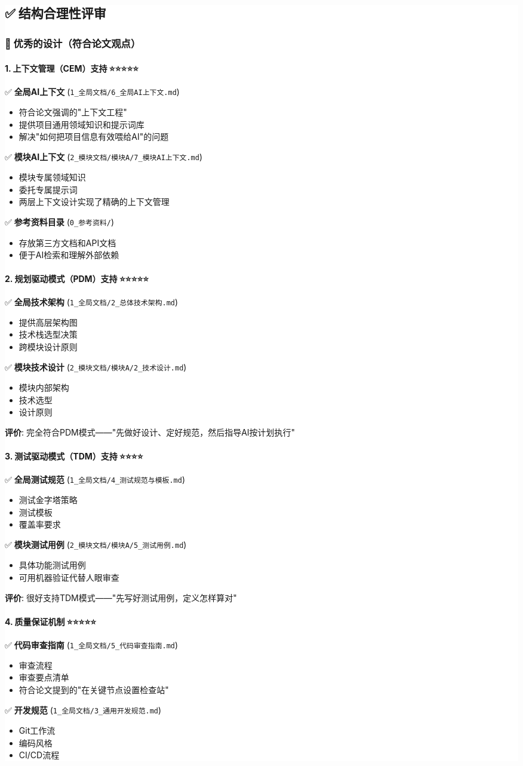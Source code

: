 ## ✅ 结构合理性评审

### 🎯 优秀的设计（符合论文观点）

#### 1. 上下文管理（CEM）支持 ⭐⭐⭐⭐⭐
✅ **全局AI上下文** (`1_全局文档/6_全局AI上下文.md`)
- 符合论文强调的"上下文工程"
- 提供项目通用领域知识和提示词库
- 解决"如何把项目信息有效喂给AI"的问题

✅ **模块AI上下文** (`2_模块文档/模块A/7_模块AI上下文.md`)
- 模块专属领域知识
- 委托专属提示词
- 两层上下文设计实现了精确的上下文管理

✅ **参考资料目录** (`0_参考资料/`)
- 存放第三方文档和API文档
- 便于AI检索和理解外部依赖

#### 2. 规划驱动模式（PDM）支持 ⭐⭐⭐⭐⭐
✅ **全局技术架构** (`1_全局文档/2_总体技术架构.md`)
- 提供高层架构图
- 技术栈选型决策
- 跨模块设计原则

✅ **模块技术设计** (`2_模块文档/模块A/2_技术设计.md`)
- 模块内部架构
- 技术选型
- 设计原则

**评价**: 完全符合PDM模式——"先做好设计、定好规范，然后指导AI按计划执行"

#### 3. 测试驱动模式（TDM）支持 ⭐⭐⭐⭐
✅ **全局测试规范** (`1_全局文档/4_测试规范与模板.md`)
- 测试金字塔策略
- 测试模板
- 覆盖率要求

✅ **模块测试用例** (`2_模块文档/模块A/5_测试用例.md`)
- 具体功能测试用例
- 可用机器验证代替人眼审查

**评价**: 很好支持TDM模式——"先写好测试用例，定义怎样算对"

#### 4. 质量保证机制 ⭐⭐⭐⭐⭐
✅ **代码审查指南** (`1_全局文档/5_代码审查指南.md`)
- 审查流程
- 审查要点清单
- 符合论文提到的"在关键节点设置检查站"

✅ **开发规范** (`1_全局文档/3_通用开发规范.md`)
- Git工作流
- 编码风格
- CI/CD流程
